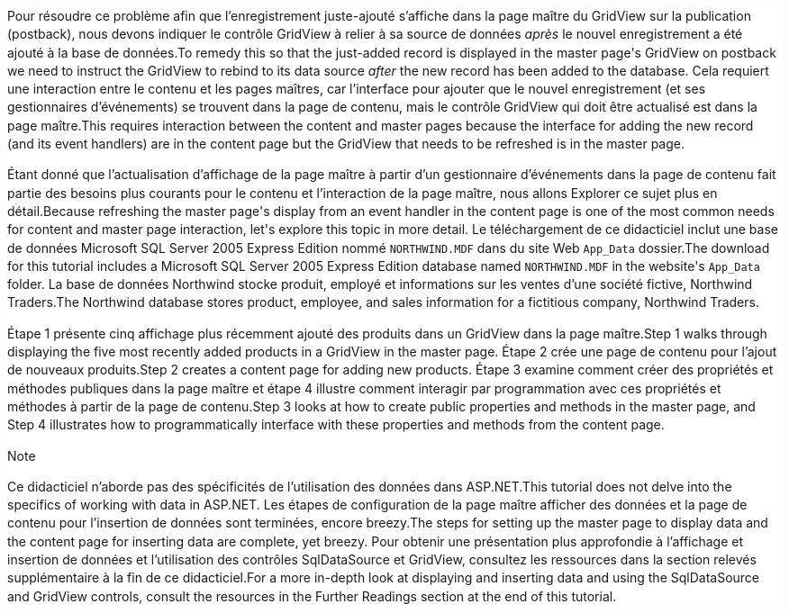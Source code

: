 
<span data-ttu-id="ec224-132">Pour résoudre ce problème afin que l’enregistrement juste-ajouté s’affiche dans la page maître du GridView sur la publication (postback), nous devons indiquer le contrôle GridView à relier à sa source de données *après* le nouvel enregistrement a été ajouté à la base de données.</span><span class="sxs-lookup"><span data-stu-id="ec224-132">To remedy this so that the just-added record is displayed in the master page's GridView on postback we need to instruct the GridView to rebind to its data source *after* the new record has been added to the database.</span></span> <span data-ttu-id="ec224-133">Cela requiert une interaction entre le contenu et les pages maîtres, car l’interface pour ajouter que le nouvel enregistrement (et ses gestionnaires d’événements) se trouvent dans la page de contenu, mais le contrôle GridView qui doit être actualisé est dans la page maître.</span><span class="sxs-lookup"><span data-stu-id="ec224-133">This requires interaction between the content and master pages because the interface for adding the new record (and its event handlers) are in the content page but the GridView that needs to be refreshed is in the master page.</span></span>

<span data-ttu-id="ec224-134">Étant donné que l’actualisation d’affichage de la page maître à partir d’un gestionnaire d’événements dans la page de contenu fait partie des besoins plus courants pour le contenu et l’interaction de la page maître, nous allons Explorer ce sujet plus en détail.</span><span class="sxs-lookup"><span data-stu-id="ec224-134">Because refreshing the master page's display from an event handler in the content page is one of the most common needs for content and master page interaction, let's explore this topic in more detail.</span></span> <span data-ttu-id="ec224-135">Le téléchargement de ce didacticiel inclut une base de données Microsoft SQL Server 2005 Express Edition nommé `NORTHWIND.MDF` dans du site Web `App_Data` dossier.</span><span class="sxs-lookup"><span data-stu-id="ec224-135">The download for this tutorial includes a Microsoft SQL Server 2005 Express Edition database named `NORTHWIND.MDF` in the website's `App_Data` folder.</span></span> <span data-ttu-id="ec224-136">La base de données Northwind stocke produit, employé et informations sur les ventes d’une société fictive, Northwind Traders.</span><span class="sxs-lookup"><span data-stu-id="ec224-136">The Northwind database stores product, employee, and sales information for a fictitious company, Northwind Traders.</span></span>

<span data-ttu-id="ec224-137">Étape 1 présente cinq affichage plus récemment ajouté des produits dans un GridView dans la page maître.</span><span class="sxs-lookup"><span data-stu-id="ec224-137">Step 1 walks through displaying the five most recently added products in a GridView in the master page.</span></span> <span data-ttu-id="ec224-138">Étape 2 crée une page de contenu pour l’ajout de nouveaux produits.</span><span class="sxs-lookup"><span data-stu-id="ec224-138">Step 2 creates a content page for adding new products.</span></span> <span data-ttu-id="ec224-139">Étape 3 examine comment créer des propriétés et méthodes publiques dans la page maître et étape 4 illustre comment interagir par programmation avec ces propriétés et méthodes à partir de la page de contenu.</span><span class="sxs-lookup"><span data-stu-id="ec224-139">Step 3 looks at how to create public properties and methods in the master page, and Step 4 illustrates how to programmatically interface with these properties and methods from the content page.</span></span>

> [!NOTE]
> <span data-ttu-id="ec224-140">Ce didacticiel n’aborde pas des spécificités de l’utilisation des données dans ASP.NET.</span><span class="sxs-lookup"><span data-stu-id="ec224-140">This tutorial does not delve into the specifics of working with data in ASP.NET.</span></span> <span data-ttu-id="ec224-141">Les étapes de configuration de la page maître afficher des données et la page de contenu pour l’insertion de données sont terminées, encore breezy.</span><span class="sxs-lookup"><span data-stu-id="ec224-141">The steps for setting up the master page to display data and the content page for inserting data are complete, yet breezy.</span></span> <span data-ttu-id="ec224-142">Pour obtenir une présentation plus approfondie à l’affichage et insertion de données et l’utilisation des contrôles SqlDataSource et GridView, consultez les ressources dans la section relevés supplémentaire à la fin de ce didacticiel.</span><span class="sxs-lookup"><span data-stu-id="ec224-142">For a more in-depth look at displaying and inserting data and using the SqlDataSource and GridView controls, consult the resources in the Further Readings section at the end of this tutorial.</span></span>
